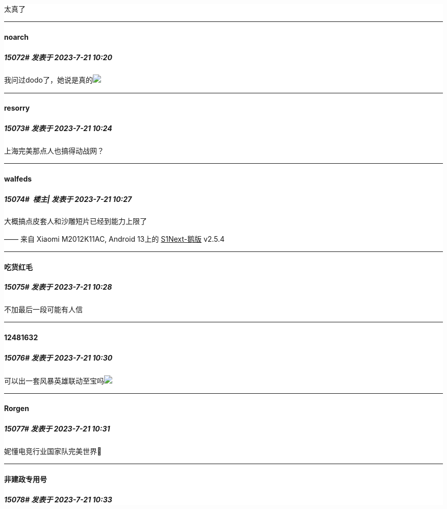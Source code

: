 太真了

*****

####  noarch  
##### 15072#       发表于 2023-7-21 10:20

我问过dodo了，她说是真的<img src="https://static.saraba1st.com/image/smiley/face2017/138.png" referrerpolicy="no-referrer">


*****

####  resorry  
##### 15073#       发表于 2023-7-21 10:24

上海完美那点人也搞得动战网？

*****

####  walfeds  
##### 15074#         楼主| 发表于 2023-7-21 10:27

大概搞点皮套人和沙雕短片已经到能力上限了

—— 来自 Xiaomi M2012K11AC, Android 13上的 [S1Next-鹅版](https://github.com/ykrank/S1-Next/releases) v2.5.4

*****

####  吃货红毛  
##### 15075#       发表于 2023-7-21 10:28

不加最后一段可能有人信

*****

####  12481632  
##### 15076#       发表于 2023-7-21 10:30

可以出一套风暴英雄联动至宝吗<img src="https://static.saraba1st.com/image/smiley/face2017/136.png" referrerpolicy="no-referrer">

*****

####  Rorgen  
##### 15077#       发表于 2023-7-21 10:31

妮懂电竞行业国家队完美世界🐴


*****

####  非建政专用号  
##### 15078#       发表于 2023-7-21 10:33
